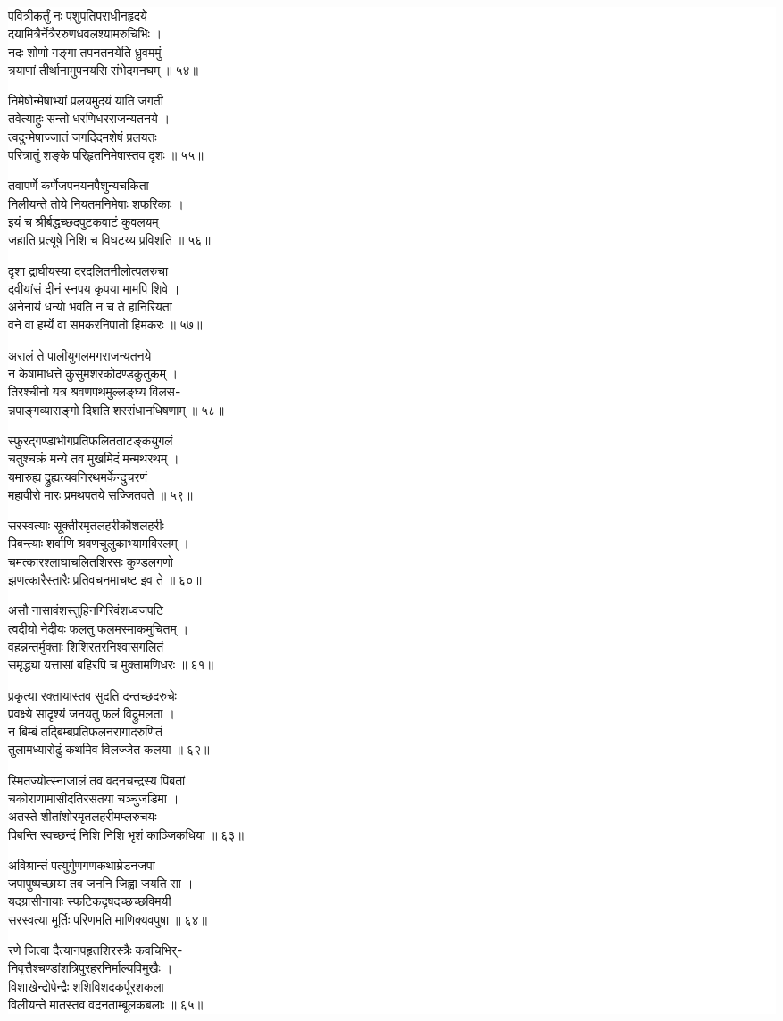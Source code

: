 पवित्रीकर्तुं नः पशुपतिपराधीनहृदये  
   दयामित्रैर्नेत्रैररुणधवलश्यामरुचिभिः ।  
नदः शोणो गङ्गा तपनतनयेति ध्रुवममुं  
   त्रयाणां तीर्थानामुपनयसि संभेदमनघम् ॥ ५४॥  
  
निमेषोन्मेषाभ्यां प्रलयमुदयं याति जगती  
   तवेत्याहुः सन्तो धरणिधरराजन्यतनये ।  
त्वदुन्मेषाज्जातं जगदिदमशेषं प्रलयतः  
   परित्रातुं शङ्के परिहृतनिमेषास्तव दृशः ॥ ५५॥  
  
तवापर्णे कर्णेजपनयनपैशुन्यचकिता  
   निलीयन्ते तोये नियतमनिमेषाः शफरिकाः ।  
इयं च श्रीर्बद्धच्छदपुटकवाटं कुवलयम्  
   जहाति प्रत्यूषे निशि च विघटय्य प्रविशति ॥ ५६॥  
  
दृशा द्राघीयस्या दरदलितनीलोत्पलरुचा  
   दवीयांसं दीनं स्नपय कृपया मामपि शिवे ।  
अनेनायं धन्यो भवति न च ते हानिरियता  
   वने वा हर्म्ये वा समकरनिपातो हिमकरः ॥ ५७॥  
  
अरालं ते पालीयुगलमगराजन्यतनये  
   न केषामाधत्ते कुसुमशरकोदण्डकुतुकम् ।  
तिरश्चीनो यत्र श्रवणपथमुल्लङ्घ्य विलस-  
   न्नपाङ्गव्यासङ्गो दिशति शरसंधानधिषणाम् ॥ ५८॥  
  
स्फुरद्गण्डाभोगप्रतिफलितताटङ्कयुगलं  
   चतुश्चक्रं मन्ये तव मुखमिदं मन्मथरथम् ।  
यमारुह्य द्रुह्यत्यवनिरथमर्केन्दुचरणं  
   महावीरो मारः प्रमथपतये सज्जितवते ॥ ५९॥  
  
सरस्वत्याः सूक्तीरमृतलहरीकौशलहरीः  
   पिबन्त्याः शर्वाणि श्रवणचुलुकाभ्यामविरलम् ।  
चमत्कारश्लाघाचलितशिरसः कुण्डलगणो  
   झणत्कारैस्तारैः प्रतिवचनमाचष्ट इव ते ॥ ६०॥  
  
असौ नासावंशस्तुहिनगिरिवंशध्वजपटि  
   त्वदीयो नेदीयः फलतु फलमस्माकमुचितम् ।  
वहन्नन्तर्मुक्ताः शिशिरतरनिश्वासगलितं  
   समृद्ध्या यत्तासां बहिरपि च मुक्तामणिधरः ॥ ६१॥  
  
प्रकृत्या रक्तायास्तव सुदति दन्तच्छदरुचेः  
   प्रवक्ष्ये सादृश्यं जनयतु फलं विद्रुमलता ।  
न बिम्बं तद्बिम्बप्रतिफलनरागादरुणितं  
   तुलामध्यारोढुं कथमिव विलज्जेत कलया ॥ ६२॥  
  
स्मितज्योत्स्नाजालं तव वदनचन्द्रस्य पिबतां  
   चकोराणामासीदतिरसतया चञ्चुजडिमा ।  
अतस्ते शीतांशोरमृतलहरीमम्लरुचयः  
   पिबन्ति स्वच्छन्दं निशि निशि भृशं काञ्जिकधिया ॥ ६३॥  
  
अविश्रान्तं पत्युर्गुणगणकथाम्रेडनजपा  
   जपापुष्पच्छाया तव जननि जिह्वा जयति सा ।  
यदग्रासीनायाः स्फटिकदृषदच्छच्छविमयी  
   सरस्वत्या मूर्तिः परिणमति माणिक्यवपुषा ॥ ६४॥  
  
रणे जित्वा दैत्यानपहृतशिरस्त्रैः कवचिभिर्-  
   निवृत्तैश्चण्डांशत्रिपुरहरनिर्माल्यविमुखैः ।  
विशाखेन्द्रोपेन्द्रैः शशिविशदकर्पूरशकला  
   विलीयन्ते मातस्तव वदनताम्बूलकबलाः ॥ ६५॥  
  